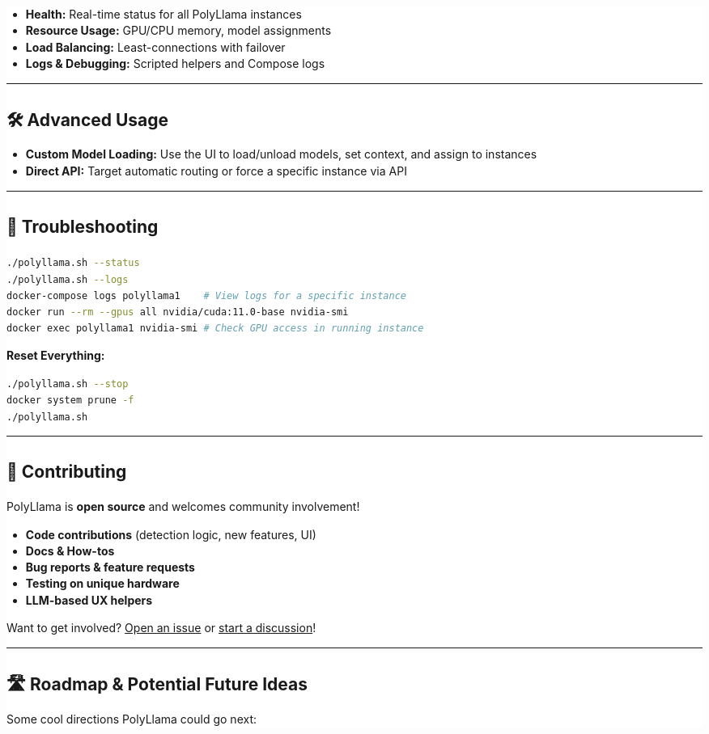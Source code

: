 * **Health:** Real-time status for all PolyLlama instances
* **Resource Usage:** GPU/CPU memory, model assignments
* **Load Balancing:** Least-connections with failover
* **Logs & Debugging:** Scripted helpers and Compose logs

---

## 🛠️ Advanced Usage

* **Custom Model Loading:**
  Use the UI to load/unload models, set context, and assign to instances
* **Direct API:**
  Target automatic routing or force a specific instance via API

---

## 🐛 Troubleshooting

```bash
./polyllama.sh --status
./polyllama.sh --logs
docker-compose logs polyllama1    # View logs for a specific instance
docker run --rm --gpus all nvidia/cuda:11.0-base nvidia-smi
docker exec polyllama1 nvidia-smi # Check GPU access in running instance
```

**Reset Everything:**

```bash
./polyllama.sh --stop
docker system prune -f
./polyllama.sh
```

---

## 🤝 Contributing

PolyLlama is **open source** and welcomes community involvement!

* **Code contributions** (detection logic, new features, UI)
* **Docs & How-tos**
* **Bug reports & feature requests**
* **Testing on unique hardware**
* **LLM-based UX helpers**

Want to get involved? [Open an issue](https://github.com/mode3cloud/polyllama/issues) or [start a discussion](https://github.com/mode3cloud/polyllama/discussions)!

---

## 🛣️ Roadmap & Potential Future Ideas

Some cool directions PolyLlama could go next:
